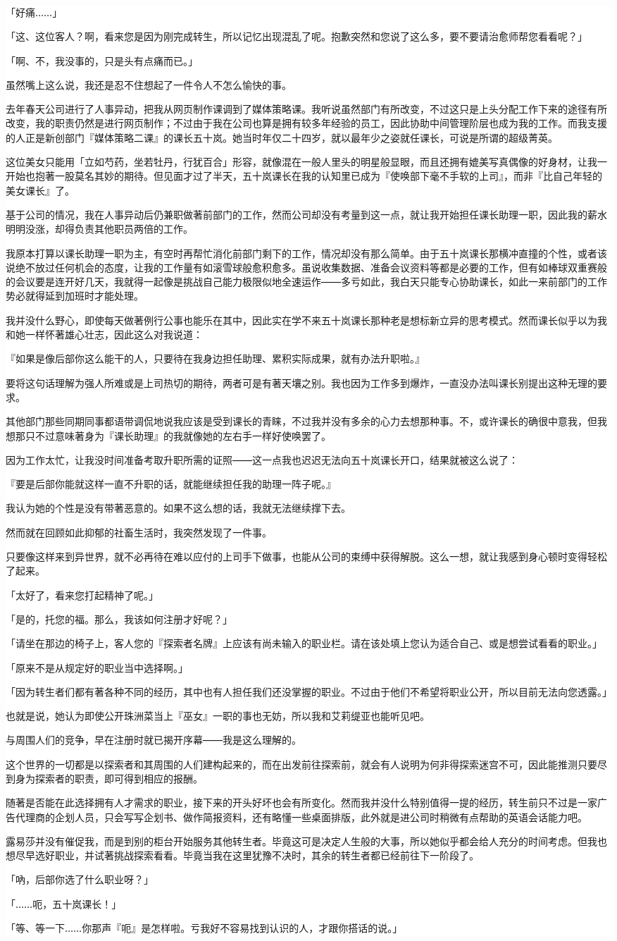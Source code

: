 「好痛……」

「这、这位客人？啊，看来您是因为刚完成转生，所以记忆出现混乱了呢。抱歉突然和您说了这么多，要不要请治愈师帮您看看呢？」

「啊、不，我没事的，只是头有点痛而已。」

虽然嘴上这么说，我还是忍不住想起了一件令人不怎么愉快的事。

去年春天公司进行了人事异动，把我从网页制作课调到了媒体策略课。我听说虽然部门有所改变，不过这只是上头分配工作下来的途径有所改变，我的职责仍然是进行网页制作；不过由于我在公司也算是拥有较多年经验的员工，因此协助中间管理阶层也成为我的工作。而我支援的人正是新创部门『媒体策略二课』的课长五十岚。她当时年仅二十四岁，就以最年少之姿就任课长，可说是所谓的超级菁英。

这位美女只能用「立如芍药，坐若牡丹，行犹百合」形容，就像混在一般人里头的明星般显眼，而且还拥有媲美写真偶像的好身材，让我一开始也抱著一股莫名其妙的期待。但见面才过了半天，五十岚课长在我的认知里已成为『使唤部下毫不手软的上司』，而非『比自己年轻的美女课长』了。

基于公司的情况，我在人事异动后仍兼职做著前部门的工作，然而公司却没有考量到这一点，就让我开始担任课长助理一职，因此我的薪水明明没涨，却得负责其他职员两倍的工作。

我原本打算以课长助理一职为主，有空时再帮忙消化前部门剩下的工作，情况却没有那么简单。由于五十岚课长那横冲直撞的个性，或者该说绝不放过任何机会的态度，让我的工作量有如滚雪球般愈积愈多。虽说收集数据、准备会议资料等都是必要的工作，但有如棒球双重赛般的会议要是连开好几天，我就得一起像是挑战自己能力极限似地全速运作——多亏如此，我白天只能专心协助课长，如此一来前部门的工作势必就得延到加班时才能处理。

我并没什么野心，即使每天做著例行公事也能乐在其中，因此实在学不来五十岚课长那种老是想标新立异的思考模式。然而课长似乎以为我和她一样怀著雄心壮志，因此这么对我说道：

『如果是像后部你这么能干的人，只要待在我身边担任助理、累积实际成果，就有办法升职啦。』

要将这句话理解为强人所难或是上司热切的期待，两者可是有著天壤之别。我也因为工作多到爆炸，一直没办法叫课长别提出这种无理的要求。

其他部门那些同期同事都语带调侃地说我应该是受到课长的青睐，不过我并没有多余的心力去想那种事。不，或许课长的确很中意我，但我想那只不过意味著身为『课长助理』的我就像她的左右手一样好使唤罢了。

因为工作太忙，让我没时间准备考取升职所需的证照——这一点我也迟迟无法向五十岚课长开口，结果就被这么说了：

『要是后部你能就这样一直不升职的话，就能继续担任我的助理一阵子呢。』

我认为她的个性是没有带著恶意的。如果不这么想的话，我就无法继续撑下去。

然而就在回顾如此抑郁的社畜生活时，我突然发现了一件事。

只要像这样来到异世界，就不必再待在难以应付的上司手下做事，也能从公司的束缚中获得解脱。这么一想，就让我感到身心顿时变得轻松了起来。

「太好了，看来您打起精神了呢。」

「是的，托您的福。那么，我该如何注册才好呢？」

「请坐在那边的椅子上，客人您的『探索者名牌』上应该有尚未输入的职业栏。请在该处填上您认为适合自己、或是想尝试看看的职业。」

「原来不是从规定好的职业当中选择啊。」

「因为转生者们都有著各种不同的经历，其中也有人担任我们还没掌握的职业。不过由于他们不希望将职业公开，所以目前无法向您透露。」

也就是说，她认为即使公开珠洲菜当上『巫女』一职的事也无妨，所以我和艾莉缇亚也能听见吧。

与周围人们的竞争，早在注册时就已揭开序幕——我是这么理解的。

这个世界的一切都是以探索者和其周围的人们建构起来的，而在出发前往探索前，就会有人说明为何非得探索迷宫不可，因此能推测只要尽到身为探索者的职责，即可得到相应的报酬。

随著是否能在此选择拥有人才需求的职业，接下来的开头好坏也会有所变化。然而我并没什么特别值得一提的经历，转生前只不过是一家广告代理商的企划人员，只会写写企划书、做作简报资料，还有略懂一些桌面排版，此外就是进公司时稍微有点帮助的英语会话能力吧。

露易莎并没有催促我，而是到别的柜台开始服务其他转生者。毕竟这可是决定人生般的大事，所以她似乎都会给人充分的时间考虑。但我也想尽早选好职业，并试著挑战探索看看。毕竟当我在这里犹豫不决时，其余的转生者都已经前往下一阶段了。

「吶，后部你选了什么职业呀？」

「……呃，五十岚课长！」

「等、等一下……你那声『呃』是怎样啦。亏我好不容易找到认识的人，才跟你搭话的说。」
